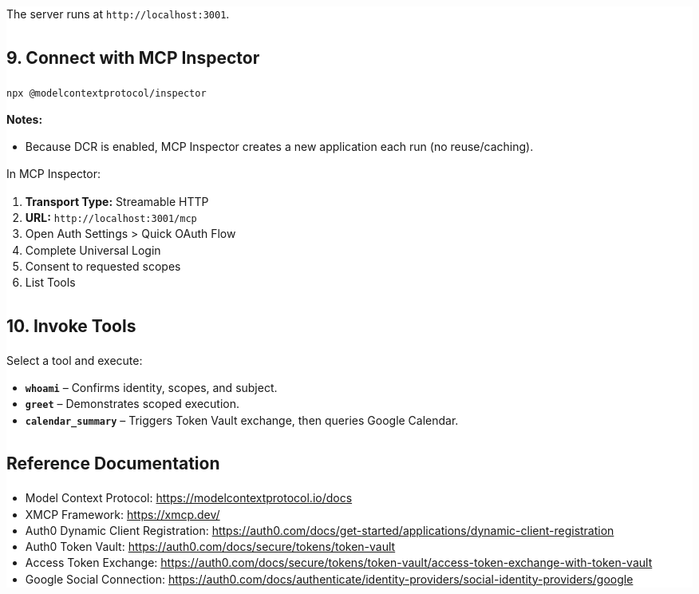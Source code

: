 The server runs at `http://localhost:3001`.

## 9. Connect with MCP Inspector

```bash
npx @modelcontextprotocol/inspector
```

**Notes:**
* Because DCR is enabled, MCP Inspector creates a new application each run (no reuse/caching).

In MCP Inspector:
1. **Transport Type:** Streamable HTTP
2. **URL:** `http://localhost:3001/mcp`
3. Open Auth Settings > Quick OAuth Flow
4. Complete Universal Login
5. Consent to requested scopes
6. List Tools


## 10. Invoke Tools

Select a tool and execute:
* **`whoami`** – Confirms identity, scopes, and subject.
* **`greet`** – Demonstrates scoped execution.
* **`calendar_summary`** – Triggers Token Vault exchange, then queries Google Calendar.


## Reference Documentation

* Model Context Protocol: https://modelcontextprotocol.io/docs
* XMCP Framework: https://xmcp.dev/
* Auth0 Dynamic Client Registration: https://auth0.com/docs/get-started/applications/dynamic-client-registration
* Auth0 Token Vault: https://auth0.com/docs/secure/tokens/token-vault
* Access Token Exchange: https://auth0.com/docs/secure/tokens/token-vault/access-token-exchange-with-token-vault
* Google Social Connection: https://auth0.com/docs/authenticate/identity-providers/social-identity-providers/google
